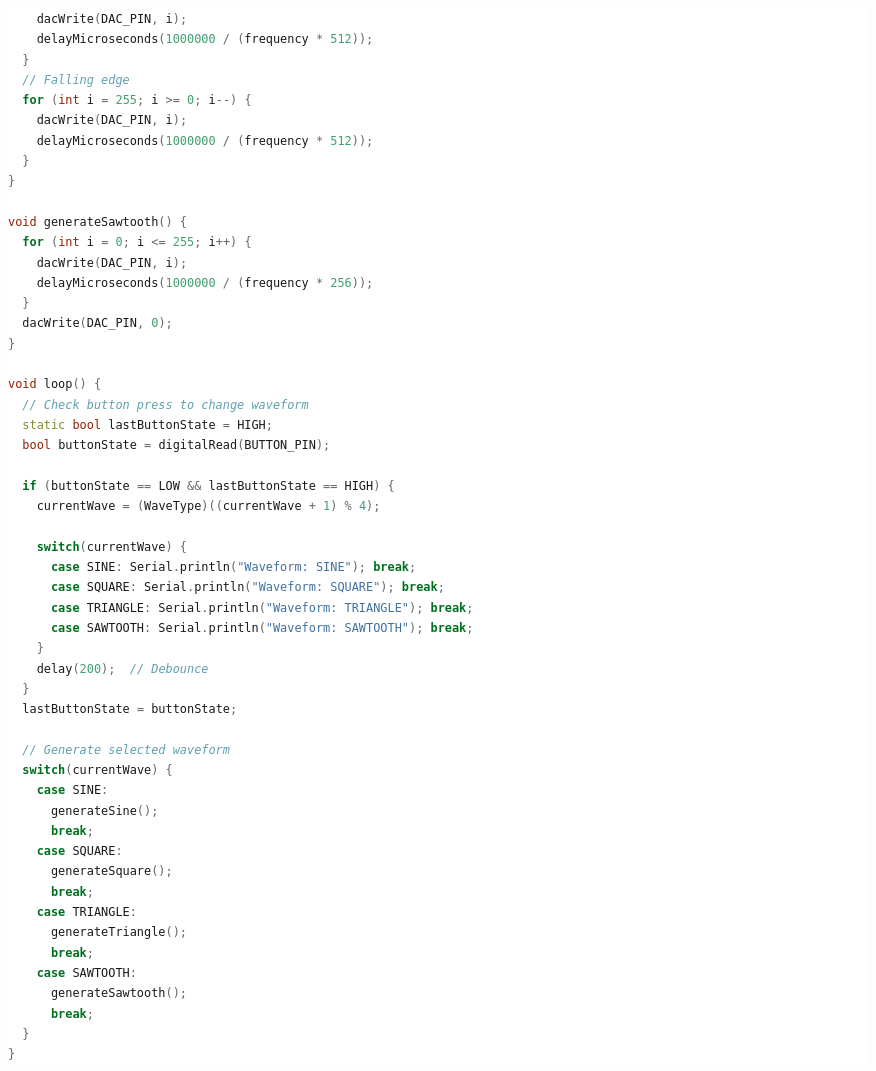 ```cpp
    dacWrite(DAC_PIN, i);
    delayMicroseconds(1000000 / (frequency * 512));
  }
  // Falling edge
  for (int i = 255; i >= 0; i--) {
    dacWrite(DAC_PIN, i);
    delayMicroseconds(1000000 / (frequency * 512));
  }
}

void generateSawtooth() {
  for (int i = 0; i <= 255; i++) {
    dacWrite(DAC_PIN, i);
    delayMicroseconds(1000000 / (frequency * 256));
  }
  dacWrite(DAC_PIN, 0);
}

void loop() {
  // Check button press to change waveform
  static bool lastButtonState = HIGH;
  bool buttonState = digitalRead(BUTTON_PIN);
  
  if (buttonState == LOW && lastButtonState == HIGH) {
    currentWave = (WaveType)((currentWave + 1) % 4);
    
    switch(currentWave) {
      case SINE: Serial.println("Waveform: SINE"); break;
      case SQUARE: Serial.println("Waveform: SQUARE"); break;
      case TRIANGLE: Serial.println("Waveform: TRIANGLE"); break;
      case SAWTOOTH: Serial.println("Waveform: SAWTOOTH"); break;
    }
    delay(200);  // Debounce
  }
  lastButtonState = buttonState;
  
  // Generate selected waveform
  switch(currentWave) {
    case SINE:
      generateSine();
      break;
    case SQUARE:
      generateSquare();
      break;
    case TRIANGLE:
      generateTriangle();
      break;
    case SAWTOOTH:
      generateSawtooth();
      break;
  }
}
```
